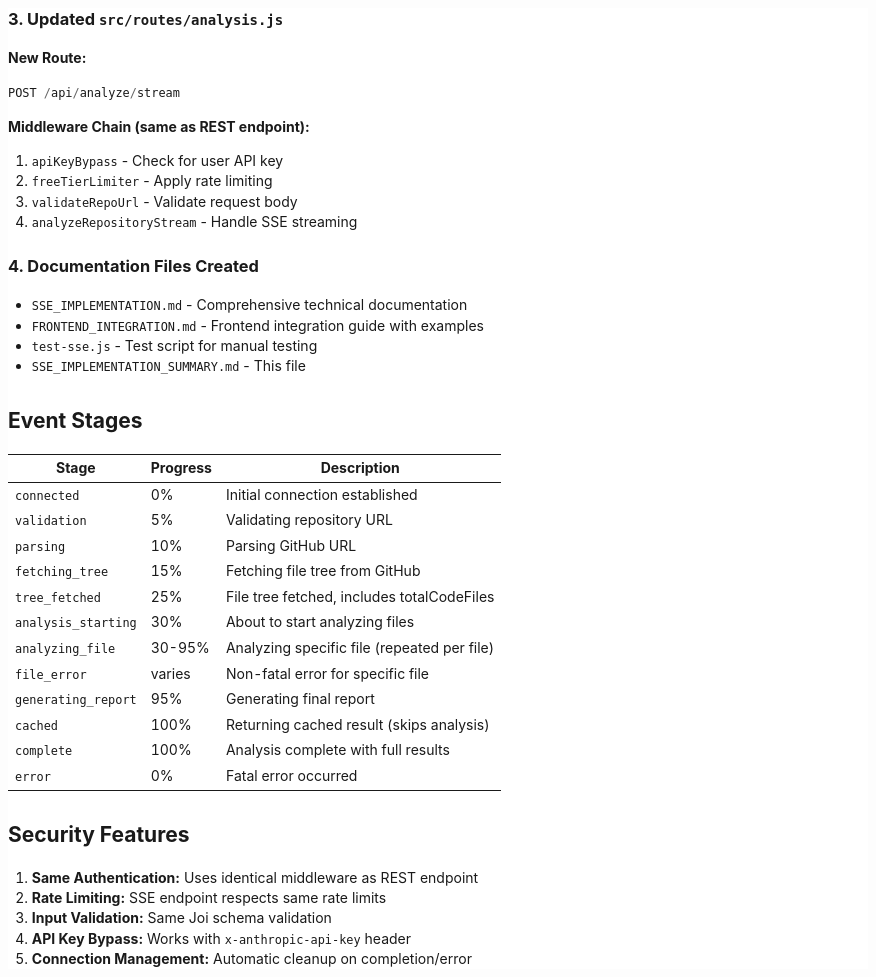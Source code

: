 ### 3. Updated `src/routes/analysis.js`

**New Route:**
```javascript
POST /api/analyze/stream
```

**Middleware Chain (same as REST endpoint):**
1. `apiKeyBypass` - Check for user API key
2. `freeTierLimiter` - Apply rate limiting
3. `validateRepoUrl` - Validate request body
4. `analyzeRepositoryStream` - Handle SSE streaming

### 4. Documentation Files Created

- `SSE_IMPLEMENTATION.md` - Comprehensive technical documentation
- `FRONTEND_INTEGRATION.md` - Frontend integration guide with examples
- `test-sse.js` - Test script for manual testing
- `SSE_IMPLEMENTATION_SUMMARY.md` - This file

## Event Stages

| Stage | Progress | Description |
|-------|----------|-------------|
| `connected` | 0% | Initial connection established |
| `validation` | 5% | Validating repository URL |
| `parsing` | 10% | Parsing GitHub URL |
| `fetching_tree` | 15% | Fetching file tree from GitHub |
| `tree_fetched` | 25% | File tree fetched, includes totalCodeFiles |
| `analysis_starting` | 30% | About to start analyzing files |
| `analyzing_file` | 30-95% | Analyzing specific file (repeated per file) |
| `file_error` | varies | Non-fatal error for specific file |
| `generating_report` | 95% | Generating final report |
| `cached` | 100% | Returning cached result (skips analysis) |
| `complete` | 100% | Analysis complete with full results |
| `error` | 0% | Fatal error occurred |

## Security Features

1. **Same Authentication:** Uses identical middleware as REST endpoint
2. **Rate Limiting:** SSE endpoint respects same rate limits
3. **Input Validation:** Same Joi schema validation
4. **API Key Bypass:** Works with `x-anthropic-api-key` header
5. **Connection Management:** Automatic cleanup on completion/error
